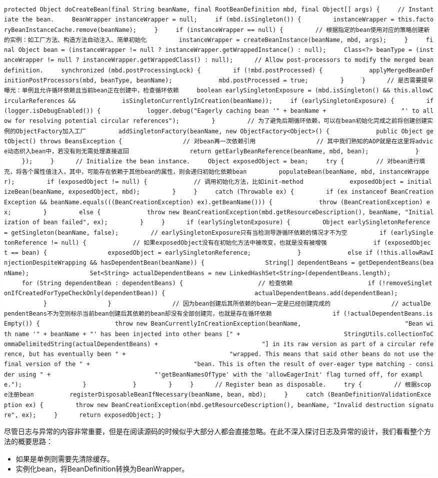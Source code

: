 `protected Object doCreateBean(final String beanName, final RootBeanDefinition mbd, final Object[] args) {     // Instantiate the bean.     BeanWrapper instanceWrapper = null;     if (mbd.isSingleton()) {         instanceWrapper = this.factoryBeanInstanceCache.remove(beanName);     }     if (instanceWrapper == null) {         // 根据指定的bean使用对应的策略创建新的实例：如工厂方法、构造方法自动注入、简单初始化         instanceWrapper = createBeanInstance(beanName, mbd, args);     }     final Object bean = (instanceWrapper != null ? instanceWrapper.getWrappedInstance() : null);     Class<?> beanType = (instanceWrapper != null ? instanceWrapper.getWrappedClass() : null); ​     // Allow post-processors to modify the merged bean definition.     synchronized (mbd.postProcessingLock) {         if (!mbd.postProcessed) {             applyMergedBeanDefinitionPostProcessors(mbd, beanType, beanName);             mbd.postProcessed = true;         }     } ​     // 是否需要提早曝光：单例且允许循环依赖且当前bean正在创建中，检查循环依赖     boolean earlySingletonExposure = (mbd.isSingleton() && this.allowCircularReferences &&             isSingletonCurrentlyInCreation(beanName));     if (earlySingletonExposure) {         if (logger.isDebugEnabled()) {             logger.debug("Eagerly caching bean '" + beanName +                     "' to allow for resolving potential circular references");         }         // 为了避免后期循环依赖，可以在bean初始化完成之前将创建创建实例的ObjectFactory加入工厂         addSingletonFactory(beanName, new ObjectFactory<Object>() {             public Object getObject() throws BeansException {                 // 对bean再一次依赖引用                 // 其中我们熟知的AOP就是在这里将advice动态织入bean中，若没有则无需处理直接返回                 return getEarlyBeanReference(beanName, mbd, bean);             }         });     } ​     // Initialize the bean instance.     Object exposedObject = bean;     try {         // 对bean进行填充，将各个属性值注入，其中，可能存在依赖于其他bean的属性，则会递归初始化依赖bean         populateBean(beanName, mbd, instanceWrapper);         if (exposedObject != null) {             // 调用初始化方法，比如init-method             exposedObject = initializeBean(beanName, exposedObject, mbd);         }     }     catch (Throwable ex) {         if (ex instanceof BeanCreationException && beanName.equals(((BeanCreationException) ex).getBeanName())) {             throw (BeanCreationException) ex;         }         else {             throw new BeanCreationException(mbd.getResourceDescription(), beanName, "Initialization of bean failed", ex);         }     } ​     if (earlySingletonExposure) {         Object earlySingletonReference = getSingleton(beanName, false);         // earlySingletonExposure只有当检测导游循环依赖的情况才不为空         if (earlySingletonReference != null) {             // 如果exposedObject没有在初始化方法中被改变，也就是没有被增强             if (exposedObject == bean) {                 exposedObject = earlySingletonReference;             }             else if (!this.allowRawInjectionDespiteWrapping && hasDependentBean(beanName)) {                 String[] dependentBeans = getDependentBeans(beanName);                 Set<String> actualDependentBeans = new LinkedHashSet<String>(dependentBeans.length);                 for (String dependentBean : dependentBeans) {                     // 检查依赖                     if (!removeSingletonIfCreatedForTypeCheckOnly(dependentBean)) {                         actualDependentBeans.add(dependentBean);                     }                 }                 // 因为bean创建后其所依赖的bean一定是已经创建完成的                 // actualDependentBeans不为空则标示当前bean创建后其依赖的bean却没有全部创建完，也就是存在循环依赖                 if (!actualDependentBeans.isEmpty()) {                     throw new BeanCurrentlyInCreationException(beanName,                             "Bean with name '" + beanName + "' has been injected into other beans [" +                             StringUtils.collectionToCommaDelimitedString(actualDependentBeans) +                             "] in its raw version as part of a circular reference, but has eventually been " +                             "wrapped. This means that said other beans do not use the final version of the " +                             "bean. This is often the result of over-eager type matching - consider using " +                             "'getBeanNamesOfType' with the 'allowEagerInit' flag turned off, for example.");                 }             }         }     } ​     // Register bean as disposable.     try {         // 根据scope注册bean          registerDisposableBeanIfNecessary(beanName, bean, mbd);     }     catch (BeanDefinitionValidationException ex) {         throw new BeanCreationException(mbd.getResourceDescription(), beanName, "Invalid destruction signature", ex);     } ​     return exposedObject; }`

尽管日志与异常的内容非常重要，但是在阅读源码的时候似乎大部分人都会直接忽略。在此不深入探讨日志及异常的设计，我们看看整个方法的概要思路：

*   如果是单例则需要先清除缓存。
*   实例化bean，将BeanDefinition转换为BeanWrapper。
